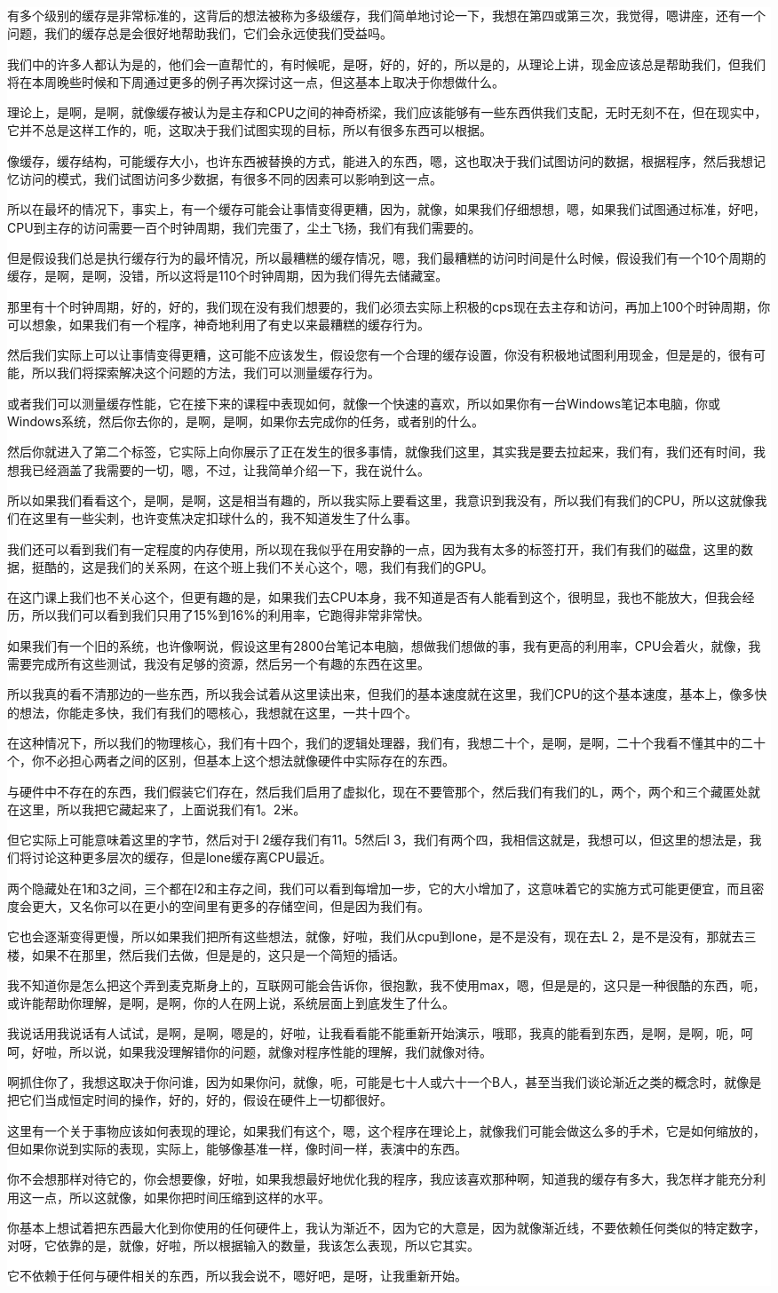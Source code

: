 有多个级别的缓存是非常标准的，这背后的想法被称为多级缓存，我们简单地讨论一下，我想在第四或第三次，我觉得，嗯讲座，还有一个问题，我们的缓存总是会很好地帮助我们，它们会永远使我们受益吗。

我们中的许多人都认为是的，他们会一直帮忙的，有时候呢，是呀，好的，好的，所以是的，从理论上讲，现金应该总是帮助我们，但我们将在本周晚些时候和下周通过更多的例子再次探讨这一点，但这基本上取决于你想做什么。

理论上，是啊，是啊，就像缓存被认为是主存和CPU之间的神奇桥梁，我们应该能够有一些东西供我们支配，无时无刻不在，但在现实中，它并不总是这样工作的，呃，这取决于我们试图实现的目标，所以有很多东西可以根据。

像缓存，缓存结构，可能缓存大小，也许东西被替换的方式，能进入的东西，嗯，这也取决于我们试图访问的数据，根据程序，然后我想记忆访问的模式，我们试图访问多少数据，有很多不同的因素可以影响到这一点。

所以在最坏的情况下，事实上，有一个缓存可能会让事情变得更糟，因为，就像，如果我们仔细想想，嗯，如果我们试图通过标准，好吧，CPU到主存的访问需要一百个时钟周期，我们完蛋了，尘土飞扬，我们有我们需要的。

但是假设我们总是执行缓存行为的最坏情况，所以最糟糕的缓存情况，嗯，我们最糟糕的访问时间是什么时候，假设我们有一个10个周期的缓存，是啊，是啊，没错，所以这将是110个时钟周期，因为我们得先去储藏室。

那里有十个时钟周期，好的，好的，我们现在没有我们想要的，我们必须去实际上积极的cps现在去主存和访问，再加上100个时钟周期，你可以想象，如果我们有一个程序，神奇地利用了有史以来最糟糕的缓存行为。

然后我们实际上可以让事情变得更糟，这可能不应该发生，假设您有一个合理的缓存设置，你没有积极地试图利用现金，但是是的，很有可能，所以我们将探索解决这个问题的方法，我们可以测量缓存行为。

或者我们可以测量缓存性能，它在接下来的课程中表现如何，就像一个快速的喜欢，所以如果你有一台Windows笔记本电脑，你或Windows系统，然后你去你的，是啊，是啊，如果你去完成你的任务，或者别的什么。

然后你就进入了第二个标签，它实际上向你展示了正在发生的很多事情，就像我们这里，其实我是要去拉起来，我们有，我们还有时间，我想我已经涵盖了我需要的一切，嗯，不过，让我简单介绍一下，我在说什么。

所以如果我们看看这个，是啊，是啊，这是相当有趣的，所以我实际上要看这里，我意识到我没有，所以我们有我们的CPU，所以这就像我们在这里有一些尖刺，也许变焦决定扣球什么的，我不知道发生了什么事。

我们还可以看到我们有一定程度的内存使用，所以现在我似乎在用安静的一点，因为我有太多的标签打开，我们有我们的磁盘，这里的数据，挺酷的，这是我们的关系网，在这个班上我们不关心这个，嗯，我们有我们的GPU。

在这门课上我们也不关心这个，但更有趣的是，如果我们去CPU本身，我不知道是否有人能看到这个，很明显，我也不能放大，但我会经历，所以我们可以看到我们只用了15%到16%的利用率，它跑得非常非常快。

如果我们有一个旧的系统，也许像啊说，假设这里有2800台笔记本电脑，想做我们想做的事，我有更高的利用率，CPU会着火，就像，我需要完成所有这些测试，我没有足够的资源，然后另一个有趣的东西在这里。

所以我真的看不清那边的一些东西，所以我会试着从这里读出来，但我们的基本速度就在这里，我们CPU的这个基本速度，基本上，像多快的想法，你能走多快，我们有我们的嗯核心，我想就在这里，一共十四个。

在这种情况下，所以我们的物理核心，我们有十四个，我们的逻辑处理器，我们有，我想二十个，是啊，是啊，二十个我看不懂其中的二十个，你不必担心两者之间的区别，但基本上这个想法就像硬件中实际存在的东西。

与硬件中不存在的东西，我们假装它们存在，然后我们启用了虚拟化，现在不要管那个，然后我们有我们的L，两个，两个和三个藏匿处就在这里，所以我把它藏起来了，上面说我们有1。2米。

但它实际上可能意味着这里的字节，然后对于l 2缓存我们有11。5然后l 3，我们有两个四，我相信这就是，我想可以，但这里的想法是，我们将讨论这种更多层次的缓存，但是lone缓存离CPU最近。

两个隐藏处在1和3之间，三个都在l2和主存之间，我们可以看到每增加一步，它的大小增加了，这意味着它的实施方式可能更便宜，而且密度会更大，又名你可以在更小的空间里有更多的存储空间，但是因为我们有。

它也会逐渐变得更慢，所以如果我们把所有这些想法，就像，好啦，我们从cpu到lone，是不是没有，现在去L 2，是不是没有，那就去三楼，如果不在那里，然后我们去做，但是是的，这只是一个简短的插话。

我不知道你是怎么把这个弄到麦克斯身上的，互联网可能会告诉你，很抱歉，我不使用max，嗯，但是是的，这只是一种很酷的东西，呃，或许能帮助你理解，是啊，是啊，你的人在网上说，系统层面上到底发生了什么。

我说话用我说话有人试试，是啊，是啊，嗯是的，好啦，让我看看能不能重新开始演示，哦耶，我真的能看到东西，是啊，是啊，呃，呵呵，好啦，所以说，如果我没理解错你的问题，就像对程序性能的理解，我们就像对待。

啊抓住你了，我想这取决于你问谁，因为如果你问，就像，呃，可能是七十人或六十一个B人，甚至当我们谈论渐近之类的概念时，就像是把它们当成恒定时间的操作，好的，好的，假设在硬件上一切都很好。

这里有一个关于事物应该如何表现的理论，如果我们有这个，嗯，这个程序在理论上，就像我们可能会做这么多的手术，它是如何缩放的，但如果你说到实际的表现，实际上，能够像基准一样，像时间一样，表演中的东西。

你不会想那样对待它的，你会想要像，好啦，如果我想最好地优化我的程序，我应该喜欢那种啊，知道我的缓存有多大，我怎样才能充分利用这一点，所以这就像，如果你把时间压缩到这样的水平。

你基本上想试着把东西最大化到你使用的任何硬件上，我认为渐近不，因为它的大意是，因为就像渐近线，不要依赖任何类似的特定数字，对呀，它依靠的是，就像，好啦，所以根据输入的数量，我该怎么表现，所以它其实。

它不依赖于任何与硬件相关的东西，所以我会说不，嗯好吧，是呀，让我重新开始。
